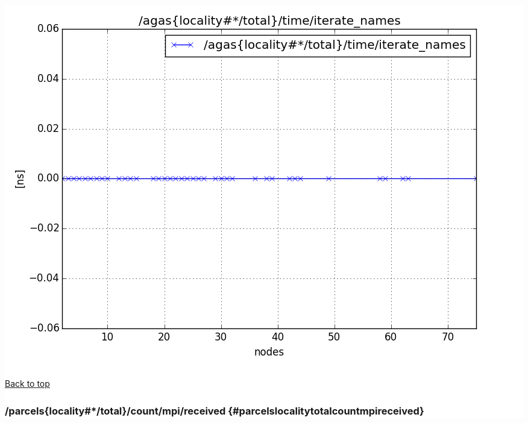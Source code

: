 [![/agas{locality#*/total}/time/iterate_names](/assets/2015-04-10-1d_stencil_8-472bcca415-10/agas_locality___total__time_iterate_names.png)](/assets/2015-04-10-1d_stencil_8-472bcca415-10/agas_locality___total__time_iterate_names.png "agas_locality___total__time_iterate_names.png")

[Back to top](#figures)

### /parcels{locality#*/total}/count/mpi/received {#parcelslocalitytotalcountmpireceived}